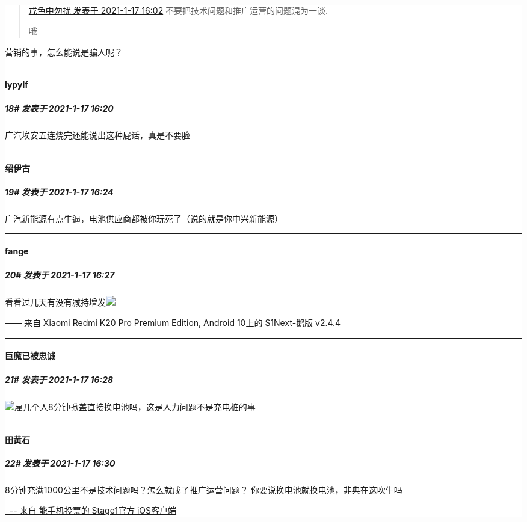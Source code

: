 
<blockquote><a href="httphttps://bbs.saraba1st.com/2b/forum.php?mod=redirect&amp;goto=findpost&amp;pid=50063549&amp;ptid=1983292" target="_blank">戒色中勿扰 发表于 2021-1-17 16:02</a>
不要把技术问题和推广运营的问题混为一谈.


哦</blockquote>
营销的事，怎么能说是骗人呢？


-----

####  lypylf  
##### 18#       发表于 2021-1-17 16:20


广汽埃安五连烧完还能说出这种屁话，真是不要脸


-----

####  绍伊古  
##### 19#       发表于 2021-1-17 16:24


广汽新能源有点牛逼，电池供应商都被你玩死了（说的就是你中兴新能源）


-----

####  fange  
##### 20#       发表于 2021-1-17 16:27


看看过几天有没有减持增发<img src="https://static.saraba1st.com/image/smiley/face2017/067.png" referrerpolicy="no-referrer">

—— 来自 Xiaomi Redmi K20 Pro Premium Edition, Android 10上的 [S1Next-鹅版](https://github.com/ykrank/S1-Next/releases) v2.4.4


-----

####  巨魔已被忠诚  
##### 21#       发表于 2021-1-17 16:28


<img src="https://static.saraba1st.com/image/smiley/face2017/250.png" referrerpolicy="no-referrer">雇几个人8分钟掀盖直接换电池吗，这是人力问题不是充电桩的事


-----

####  田黄石  
##### 22#       发表于 2021-1-17 16:30


8分钟充满1000公里不是技术问题吗？怎么就成了推广运营问题？
你要说换电池就换电池，非典在这吹牛吗

[  -- 来自 能手机投票的 Stage1官方 iOS客户端](https://itunes.apple.com/fi/app/saraba1st/id1221237470?mt=8)
